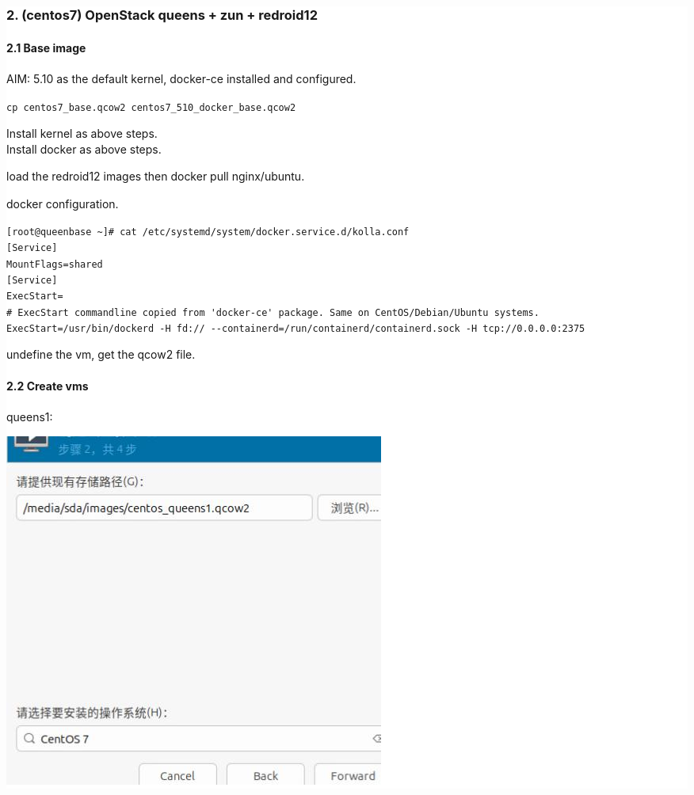 
### 2. (centos7) OpenStack queens + zun + redroid12
#### 2.1 Base image
AIM: 5.10 as the default kernel, docker-ce installed and configured.  

```
cp centos7_base.qcow2 centos7_510_docker_base.qcow2
```
Install kernel as above steps.    
Install docker as above steps.   

load the redroid12 images then docker pull nginx/ubuntu.    

docker configuration.   

```
[root@queenbase ~]# cat /etc/systemd/system/docker.service.d/kolla.conf 
[Service]
MountFlags=shared
[Service]
ExecStart=
# ExecStart commandline copied from 'docker-ce' package. Same on CentOS/Debian/Ubuntu systems.
ExecStart=/usr/bin/dockerd -H fd:// --containerd=/run/containerd/containerd.sock -H tcp://0.0.0.0:2375
```
undefine the vm, get the qcow2 file.    

#### 2.2 Create vms
queens1:   

![./images/2025_07_14_11_22_55_473x440.jpg](./images/2025_07_14_11_22_55_473x440.jpg)


[dev.bootcomplete]: [1]
[ro.boottime.vendor.hwcomposer-2-1]: [299011048305]
[sys.boot_completed]: [1]
[sys.bootstat.first_boot_completed]: [1]